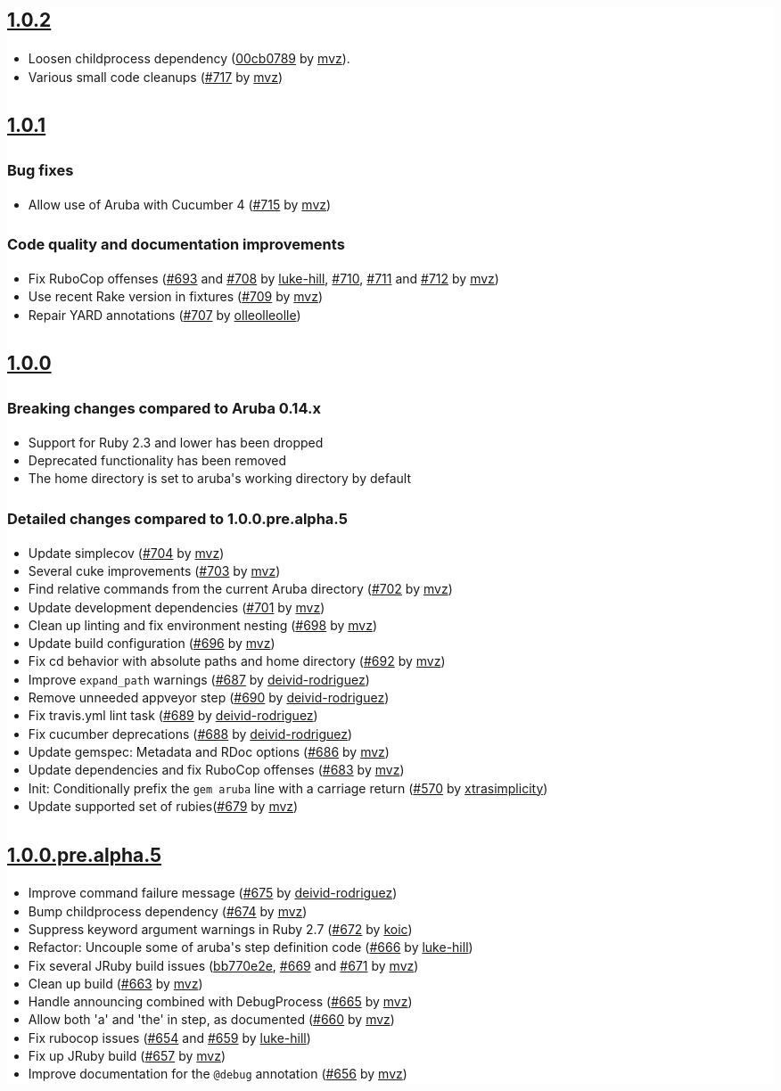 ## [1.0.2]

* Loosen childprocess dependency
  ([00cb0789](https://github.com/cucumber/aruba/commit/00cb07897c9f99e59bea630ae164cf5aa78fa76c)
  by [mvz]).
* Various small code cleanups ([#717] by [mvz])

## [1.0.1]

### Bug fixes

* Allow use of Aruba with Cucumber 4 ([#715] by [mvz])

### Code quality and documentation improvements

* Fix RuboCop offenses ([#693] and [#708] by [luke-hill], [#710], [#711] and
  [#712] by [mvz])
* Use recent Rake version in fixtures ([#709] by [mvz])
* Repair YARD annotations ([#707] by [olleolleolle])

## [1.0.0]

### Breaking changes compared to Aruba 0.14.x

* Support for Ruby 2.3 and lower has been dropped
* Deprecated functionality has been removed
* The home directory is set to aruba's working directory by default

### Detailed changes compared to 1.0.0.pre.alpha.5

* Update simplecov ([#704] by [mvz])
* Several cuke improvements ([#703] by [mvz])
* Find relative commands from the current Aruba directory ([#702] by [mvz])
* Update development dependencies ([#701] by [mvz])
* Clean up linting and fix environment nesting ([#698] by [mvz])
* Update build configuration ([#696] by [mvz])
* Fix cd behavior with absolute paths and home directory ([#692] by [mvz])
* Improve `expand_path` warnings ([#687] by [deivid-rodriguez])
* Remove unneeded appveyor step ([#690] by [deivid-rodriguez])
* Fix travis.yml lint task ([#689] by [deivid-rodriguez])
* Fix cucumber deprecations ([#688] by [deivid-rodriguez])
* Update gemspec: Metadata and RDoc options ([#686] by [mvz])
* Update dependencies and fix RuboCop offenses ([#683] by [mvz])
* Init: Conditionally prefix the `gem aruba` line with a carriage return
  ([#570] by [xtrasimplicity])
* Update supported set of rubies([#679] by [mvz])

## [1.0.0.pre.alpha.5]

* Improve command failure message ([#675] by [deivid-rodriguez])
* Bump childprocess dependency ([#674] by [mvz])
* Suppress keyword argument warnings in Ruby 2.7 ([#672] by [koic])
* Refactor: Uncouple some of aruba's step definition code ([#666] by [luke-hill])
* Fix several JRuby build issues
  ([bb770e2e](https://github.com/cucumber/aruba/commit/bb770e2e82ec09807b07eed1f4a124612eeee3f4),
  [#669] and [#671] by [mvz])
* Clean up build ([#663] by [mvz])
* Handle announcing combined with DebugProcess ([#665] by [mvz])
* Allow both 'a' and 'the' in step, as documented ([#660] by [mvz])
* Fix rubocop issues ([#654] and [#659] by [luke-hill])
* Fix up JRuby build ([#657] by [mvz])
* Improve documentation for the `@debug` annotation ([#656] by [mvz])

[#935]: https://github.com/cucumber/aruba/pull/935
[#945]: https://github.com/cucumber/aruba/pull/945
[#951]: https://github.com/cucumber/aruba/pull/951
[mikelkew]: https://github.com/mikelkew
[#909]: https://github.com/cucumber/aruba/pull/909
[#914]: https://github.com/cucumber/aruba/pull/914
[#918]: https://github.com/cucumber/aruba/pull/918
[#921]: https://github.com/cucumber/aruba/pull/921
[#924]: https://github.com/cucumber/aruba/pull/924
[#929]: https://github.com/cucumber/aruba/pull/929
[#930]: https://github.com/cucumber/aruba/pull/930
[#941]: https://github.com/cucumber/aruba/pull/941
[#943]: https://github.com/cucumber/aruba/pull/943
[#906]: https://github.com/cucumber/aruba/pull/906
[#904]: https://github.com/cucumber/aruba/pull/904
[#895]: https://github.com/cucumber/aruba/pull/895
[#892]: https://github.com/cucumber/aruba/pull/892
[#891]: https://github.com/cucumber/aruba/pull/891
[#883]: https://github.com/cucumber/aruba/pull/883
[#882]: https://github.com/cucumber/aruba/pull/882
[#836]: https://github.com/cucumber/aruba/pull/836
[AdrieanKhisbe]:  https://github.com/AdrieanKhisbe
[Heinrich]:       https://github.com/Heinrich
[JonRowe]:        https://github.com/JonRowe
[LTe]:            https://github.com/LTe
[aeden]:          https://github.com/aeden
[aknuds1]:        https://github.com/aknuds1
[alindeman]:      https://github.com/alindeman
[amatsuda]:       https://github.com/amatsuda
[argent-smith]:   https://github.com/argent-smith
[aslakhellesoy]:  https://github.com/aslakhellesoy
[cllns]:          https://github.com/cllns
[davetron5000]:   https://github.com/davetron5000
[dchelimsky]:     https://github.com/dchelimsky
[deivid-rodriguez]: https://github.com/deivid-rodriguez
[doudou]:         https://github.com/doudou
[e2]:             https://github.com/e2
[greyblake]:      https://github.com/greyblake
[grosser]:        https://github.com/grosser
[hectcastro]:     https://github.com/hectcastro
[jarib]:          https://github.com/jarib
[jarl-dk]:        https://github.com/jarl-dk
[jaysonesmith]:   https://github.com/jaysonesmith
[junaruga]:       https://github.com/junaruga
[koic]:           https://github.com/koic
[lithium3141]:    https://github.com/lithium3141
[luke-hill]:      https://github.com/luke-hill
[mattwynne]:      https://github.com/mattwynne
[maxmeyer]:       https://github.com/maxmeyer
[msassak]:        https://github.com/msassak
[mvz]:            https://github.com/mvz
[myronmarston]:   https://github.com/myronmarston
[nicolasleger]:   https://github.com/nicolasleger
[njam]:           https://github.com/njam
[nruth]:          https://github.com/nruth
[olleolleolle]:   https://github.com/olleolleolle
[richardxia]:     https://github.com/richardxia
[robertwahler]:   https://github.com/robertwahler
[roschaefer]:     https://github.com/roschaefer
[rspeicher]:      https://github.com/rspeicher
[rubbish]:        https://github.com/rubbish
[scottj97]:       https://github.com/scottj97
[stamhankar999]:  https://github.com/stamhankar999
[taylor]:         https://github.com/taylor
[tdreyno]:        https://github.com/tdreyno
[utkarsh2102]:    https://github.com/utkarsh2102
[xtrasimplicity]: https://github.com/xtrasimplicity
[y-higuchi]:      https://github.com/y-higuchi
[renovate]:       https://github.com/apps/renovate
[dependabot]:     https://github.com/apps/dependabot
[#870]: https://github.com/cucumber/aruba/pull/870
[#867]: https://github.com/cucumber/aruba/pull/867
[#858]: https://github.com/cucumber/aruba/pull/858
[#856]: https://github.com/cucumber/aruba/pull/856
[#850]: https://github.com/cucumber/aruba/pull/850
[#846]: https://github.com/cucumber/aruba/pull/846
[#843]: https://github.com/cucumber/aruba/pull/843
[#838]: https://github.com/cucumber/aruba/pull/838
[#829]: https://github.com/cucumber/aruba/pull/829
[#828]: https://github.com/cucumber/aruba/pull/828
[#822]: https://github.com/cucumber/aruba/pull/822
[#820]: https://github.com/cucumber/aruba/pull/820
[#814]: https://github.com/cucumber/aruba/pull/814
[#813]: https://github.com/cucumber/aruba/pull/813
[#810]: https://github.com/cucumber/aruba/pull/810
[#804]: https://github.com/cucumber/aruba/pull/804
[#801]: https://github.com/cucumber/aruba/pull/801
[#783]: https://github.com/cucumber/aruba/pull/783
[#781]: https://github.com/cucumber/aruba/pull/781
[#780]: https://github.com/cucumber/aruba/pull/780
[#772]: https://github.com/cucumber/aruba/pull/772
[#771]: https://github.com/cucumber/aruba/pull/771
[#769]: https://github.com/cucumber/aruba/pull/769
[#767]: https://github.com/cucumber/aruba/pull/767
[#766]: https://github.com/cucumber/aruba/pull/766
[#763]: https://github.com/cucumber/aruba/pull/763
[#751]: https://github.com/cucumber/aruba/pull/751
[#750]: https://github.com/cucumber/aruba/pull/750
[#748]: https://github.com/cucumber/aruba/pull/748
[#738]: https://github.com/cucumber/aruba/pull/738
[#737]: https://github.com/cucumber/aruba/pull/737
[#727]: https://github.com/cucumber/aruba/pull/727
[#725]: https://github.com/cucumber/aruba/pull/725
[#724]: https://github.com/cucumber/aruba/pull/724
[#721]: https://github.com/cucumber/aruba/pull/721
[#719]: https://github.com/cucumber/aruba/pull/719
[#717]: https://github.com/cucumber/aruba/pull/717
[#715]: https://github.com/cucumber/aruba/pull/715
[#712]: https://github.com/cucumber/aruba/pull/712
[#711]: https://github.com/cucumber/aruba/pull/711
[#710]: https://github.com/cucumber/aruba/pull/710
[#709]: https://github.com/cucumber/aruba/pull/709
[#708]: https://github.com/cucumber/aruba/pull/708
[#707]: https://github.com/cucumber/aruba/pull/707
[#704]: https://github.com/cucumber/aruba/pull/704
[#703]: https://github.com/cucumber/aruba/pull/703
[#702]: https://github.com/cucumber/aruba/pull/702
[#701]: https://github.com/cucumber/aruba/pull/701
[#698]: https://github.com/cucumber/aruba/pull/698
[#696]: https://github.com/cucumber/aruba/pull/696
[#693]: https://github.com/cucumber/aruba/pull/693
[#692]: https://github.com/cucumber/aruba/pull/692
[#690]: https://github.com/cucumber/aruba/pull/690
[#689]: https://github.com/cucumber/aruba/pull/689
[#688]: https://github.com/cucumber/aruba/pull/688
[#687]: https://github.com/cucumber/aruba/pull/687
[#686]: https://github.com/cucumber/aruba/pull/686
[#683]: https://github.com/cucumber/aruba/pull/683
[#679]: https://github.com/cucumber/aruba/pull/679
[#677]: https://github.com/cucumber/aruba/pull/677
[#676]: https://github.com/cucumber/aruba/pull/676
[#675]: https://github.com/cucumber/aruba/pull/675
[#674]: https://github.com/cucumber/aruba/pull/674
[#673]: https://github.com/cucumber/aruba/pull/673
[#672]: https://github.com/cucumber/aruba/pull/672
[#671]: https://github.com/cucumber/aruba/pull/671
[#669]: https://github.com/cucumber/aruba/pull/669
[#668]: https://github.com/cucumber/aruba/pull/668
[#666]: https://github.com/cucumber/aruba/pull/666
[#665]: https://github.com/cucumber/aruba/pull/665
[#664]: https://github.com/cucumber/aruba/pull/664
[#663]: https://github.com/cucumber/aruba/pull/663
[#660]: https://github.com/cucumber/aruba/pull/660
[#659]: https://github.com/cucumber/aruba/pull/659
[#658]: https://github.com/cucumber/aruba/pull/658
[#657]: https://github.com/cucumber/aruba/pull/657
[#656]: https://github.com/cucumber/aruba/pull/656
[#655]: https://github.com/cucumber/aruba/pull/655
[#654]: https://github.com/cucumber/aruba/pull/654
[#652]: https://github.com/cucumber/aruba/pull/652
[#650]: https://github.com/cucumber/aruba/pull/650
[#647]: https://github.com/cucumber/aruba/pull/647
[#645]: https://github.com/cucumber/aruba/pull/645
[#644]: https://github.com/cucumber/aruba/pull/644
[#643]: https://github.com/cucumber/aruba/pull/643
[#642]: https://github.com/cucumber/aruba/pull/642
[#639]: https://github.com/cucumber/aruba/pull/639
[#638]: https://github.com/cucumber/aruba/pull/638
[#637]: https://github.com/cucumber/aruba/pull/637
[#636]: https://github.com/cucumber/aruba/pull/636
[#635]: https://github.com/cucumber/aruba/pull/635
[#631]: https://github.com/cucumber/aruba/pull/631
[#629]: https://github.com/cucumber/aruba/pull/629
[#628]: https://github.com/cucumber/aruba/pull/628
[#626]: https://github.com/cucumber/aruba/pull/626
[#623]: https://github.com/cucumber/aruba/pull/623
[#622]: https://github.com/cucumber/aruba/pull/622
[#621]: https://github.com/cucumber/aruba/pull/621
[#620]: https://github.com/cucumber/aruba/pull/620
[#618]: https://github.com/cucumber/aruba/pull/618
[#616]: https://github.com/cucumber/aruba/pull/616
[#615]: https://github.com/cucumber/aruba/pull/615
[#613]: https://github.com/cucumber/aruba/pull/613
[#612]: https://github.com/cucumber/aruba/pull/612
[#611]: https://github.com/cucumber/aruba/pull/611
[#610]: https://github.com/cucumber/aruba/pull/610
[#607]: https://github.com/cucumber/aruba/pull/607
[#606]: https://github.com/cucumber/aruba/pull/606
[#604]: https://github.com/cucumber/aruba/pull/604
[#603]: https://github.com/cucumber/aruba/pull/603
[#602]: https://github.com/cucumber/aruba/pull/602
[#601]: https://github.com/cucumber/aruba/pull/601
[#597]: https://github.com/cucumber/aruba/pull/597
[#596]: https://github.com/cucumber/aruba/pull/596
[#594]: https://github.com/cucumber/aruba/pull/594
[#593]: https://github.com/cucumber/aruba/pull/593
[#591]: https://github.com/cucumber/aruba/pull/591
[#588]: https://github.com/cucumber/aruba/pull/588
[#587]: https://github.com/cucumber/aruba/pull/587
[#585]: https://github.com/cucumber/aruba/pull/585
[#584]: https://github.com/cucumber/aruba/pull/584
[#583]: https://github.com/cucumber/aruba/pull/583
[#582]: https://github.com/cucumber/aruba/pull/582
[#581]: https://github.com/cucumber/aruba/pull/581
[#580]: https://github.com/cucumber/aruba/pull/580
[#578]: https://github.com/cucumber/aruba/pull/578
[#575]: https://github.com/cucumber/aruba/pull/575
[#572]: https://github.com/cucumber/aruba/pull/572
[#571]: https://github.com/cucumber/aruba/pull/571
[#570]: https://github.com/cucumber/aruba/pull/570
[#562]: https://github.com/cucumber/aruba/pull/562
[#561]: https://github.com/cucumber/aruba/pull/561
[#560]: https://github.com/cucumber/aruba/pull/560
[#557]: https://github.com/cucumber/aruba/pull/557
[#555]: https://github.com/cucumber/aruba/pull/555
[#554]: https://github.com/cucumber/aruba/pull/554
[#553]: https://github.com/cucumber/aruba/pull/553
[#551]: https://github.com/cucumber/aruba/pull/551
[#548]: https://github.com/cucumber/aruba/pull/548
[#546]: https://github.com/cucumber/aruba/pull/546
[#544]: https://github.com/cucumber/aruba/pull/544
[#543]: https://github.com/cucumber/aruba/pull/543
[#542]: https://github.com/cucumber/aruba/pull/542
[#541]: https://github.com/cucumber/aruba/pull/541
[#540]: https://github.com/cucumber/aruba/pull/540
[#537]: https://github.com/cucumber/aruba/pull/537
[#536]: https://github.com/cucumber/aruba/pull/536
[#535]: https://github.com/cucumber/aruba/pull/535
[#532]: https://github.com/cucumber/aruba/pull/532
[#530]: https://github.com/cucumber/aruba/pull/530
[#529]: https://github.com/cucumber/aruba/pull/529
[#528]: https://github.com/cucumber/aruba/pull/528
[#523]: https://github.com/cucumber/aruba/pull/523
[#522]: https://github.com/cucumber/aruba/pull/522
[#520]: https://github.com/cucumber/aruba/pull/520
[#517]: https://github.com/cucumber/aruba/pull/517
[#516]: https://github.com/cucumber/aruba/pull/516
[#515]: https://github.com/cucumber/aruba/pull/515
[#514]: https://github.com/cucumber/aruba/pull/514
[#512]: https://github.com/cucumber/aruba/pull/512
[#511]: https://github.com/cucumber/aruba/pull/511
[#510]: https://github.com/cucumber/aruba/pull/510
[#509]: https://github.com/cucumber/aruba/pull/509
[#508]: https://github.com/cucumber/aruba/pull/508
[#507]: https://github.com/cucumber/aruba/pull/507
[#504]: https://github.com/cucumber/aruba/pull/504
[#498]: https://github.com/cucumber/aruba/pull/498
[#497]: https://github.com/cucumber/aruba/pull/497
[#495]: https://github.com/cucumber/aruba/pull/495
[#494]: https://github.com/cucumber/aruba/pull/494
[#493]: https://github.com/cucumber/aruba/pull/493
[#491]: https://github.com/cucumber/aruba/pull/491
[#490]: https://github.com/cucumber/aruba/pull/490
[#489]: https://github.com/cucumber/aruba/pull/489
[#488]: https://github.com/cucumber/aruba/pull/488
[#487]: https://github.com/cucumber/aruba/pull/487
[#486]: https://github.com/cucumber/aruba/pull/486
[#483]: https://github.com/cucumber/aruba/pull/483
[#482]: https://github.com/cucumber/aruba/pull/482
[#481]: https://github.com/cucumber/aruba/pull/481
[#476]: https://github.com/cucumber/aruba/pull/476
[#475]: https://github.com/cucumber/aruba/pull/475
[#471]: https://github.com/cucumber/aruba/pull/471
[#466]: https://github.com/cucumber/aruba/pull/466
[#464]: https://github.com/cucumber/aruba/pull/464
[#462]: https://github.com/cucumber/aruba/pull/462
[#461]: https://github.com/cucumber/aruba/pull/461
[#460]: https://github.com/cucumber/aruba/pull/460
[#459]: https://github.com/cucumber/aruba/pull/459
[#457]: https://github.com/cucumber/aruba/pull/457
[#456]: https://github.com/cucumber/aruba/pull/456
[#454]: https://github.com/cucumber/aruba/pull/454
[#452]: https://github.com/cucumber/aruba/pull/452
[#451]: https://github.com/cucumber/aruba/issues/451
[#449]: https://github.com/cucumber/aruba/issues/449
[#447]: https://github.com/cucumber/aruba/issues/447
[#445]: https://github.com/cucumber/aruba/issues/445
[#444]: https://github.com/cucumber/aruba/issues/444
[#442]: https://github.com/cucumber/aruba/issues/442
[#439]: https://github.com/cucumber/aruba/issues/439
[#438]: https://github.com/cucumber/aruba/issues/438
[#436]: https://github.com/cucumber/aruba/issues/436
[#433]: https://github.com/cucumber/aruba/issues/433
[#427]: https://github.com/cucumber/aruba/issues/427
[#422]: https://github.com/cucumber/aruba/issues/422
[#398]: https://github.com/cucumber/aruba/issues/398
[#390]: https://github.com/cucumber/aruba/issues/390
[#389]: https://github.com/cucumber/aruba/issues/389
[#388]: https://github.com/cucumber/aruba/issues/388
[#387]: https://github.com/cucumber/aruba/issues/387
[#385]: https://github.com/cucumber/aruba/issues/385
[#382]: https://github.com/cucumber/aruba/issues/382
[#376]: https://github.com/cucumber/aruba/issues/376
[#375]: https://github.com/cucumber/aruba/issues/375
[#372]: https://github.com/cucumber/aruba/issues/372
[#366]: https://github.com/cucumber/aruba/issues/366
[#359]: https://github.com/cucumber/aruba/issues/359
[#358]: https://github.com/cucumber/aruba/issues/358
[#357]: https://github.com/cucumber/aruba/issues/357
[#353]: https://github.com/cucumber/aruba/issues/353
[#352]: https://github.com/cucumber/aruba/issues/352
[#349]: https://github.com/cucumber/aruba/issues/349
[#347]: https://github.com/cucumber/aruba/issues/347
[#342]: https://github.com/cucumber/aruba/issues/342
[#341]: https://github.com/cucumber/aruba/issues/341
[#339]: https://github.com/cucumber/aruba/issues/339
[#338]: https://github.com/cucumber/aruba/issues/338
[#336]: https://github.com/cucumber/aruba/issues/336
[#335]: https://github.com/cucumber/aruba/issues/335
[#323]: https://github.com/cucumber/aruba/issues/323
[#322]: https://github.com/cucumber/aruba/issues/322
[#321]: https://github.com/cucumber/aruba/issues/321
[#320]: https://github.com/cucumber/aruba/issues/320
[#314]: https://github.com/cucumber/aruba/issues/314
[#309]: https://github.com/cucumber/aruba/issues/309
[#308]: https://github.com/cucumber/aruba/issues/308
[#306]: https://github.com/cucumber/aruba/issues/306
[#305]: https://github.com/cucumber/aruba/issues/305
[#304]: https://github.com/cucumber/aruba/issues/304
[#302]: https://github.com/cucumber/aruba/issues/302
[#294]: https://github.com/cucumber/aruba/issues/294
[#292]: https://github.com/cucumber/aruba/issues/292
[#287]: https://github.com/cucumber/aruba/issues/287
[#286]: https://github.com/cucumber/aruba/issues/286
[#282]: https://github.com/cucumber/aruba/issues/282
[#279]: https://github.com/cucumber/aruba/issues/279
[#277]: https://github.com/cucumber/aruba/issues/277
[#271]: https://github.com/cucumber/aruba/issues/271
[#268]: https://github.com/cucumber/aruba/issues/268
[#267]: https://github.com/cucumber/aruba/issues/267
[#260]: https://github.com/cucumber/aruba/issues/260
[#257]: https://github.com/cucumber/aruba/issues/257
[#253]: https://github.com/cucumber/aruba/issues/253
[#250]: https://github.com/cucumber/aruba/issues/250
[#244]: https://github.com/cucumber/aruba/issues/244
[#243]: https://github.com/cucumber/aruba/issues/243
[#240]: https://github.com/cucumber/aruba/issues/240
[#239]: https://github.com/cucumber/aruba/issues/239
[#238]: https://github.com/cucumber/aruba/issues/238
[#234]: https://github.com/cucumber/aruba/issues/234
[#232]: https://github.com/cucumber/aruba/issues/232
[#224]: https://github.com/cucumber/aruba/issues/224
[#223]: https://github.com/cucumber/aruba/issues/223
[#157]: https://github.com/cucumber/aruba/issues/157
[#156]: https://github.com/cucumber/aruba/issues/156
[#154]: https://github.com/cucumber/aruba/issues/154
[#151]: https://github.com/cucumber/aruba/issues/151
[#150]: https://github.com/cucumber/aruba/issues/150
[#148]: https://github.com/cucumber/aruba/issues/148
[#144]: https://github.com/cucumber/aruba/issues/144
[#125]: https://github.com/cucumber/aruba/issues/125
[#124]: https://github.com/cucumber/aruba/issues/124
[#121]: https://github.com/cucumber/aruba/issues/121
[#111]: https://github.com/cucumber/aruba/issues/111
[#110]: https://github.com/cucumber/aruba/issues/110
[#104]: https://github.com/cucumber/aruba/issues/104
[#102]: https://github.com/cucumber/aruba/issues/102
[#101]: https://github.com/cucumber/aruba/issues/101
[#95]:  https://github.com/cucumber/aruba/issues/95
[#93]:  https://github.com/cucumber/aruba/issues/93
[#91]:  https://github.com/cucumber/aruba/issues/91
[#89]:  https://github.com/cucumber/aruba/issues/89
[#85]:  https://github.com/cucumber/aruba/issues/85
[#71]:  https://github.com/cucumber/aruba/issues/71
[#48]:  https://github.com/cucumber/aruba/issues/48
[#47]:  https://github.com/cucumber/aruba/issues/47
[#44]:  https://github.com/cucumber/aruba/issues/44
[#43]:  https://github.com/cucumber/aruba/issues/43
[#42]:  https://github.com/cucumber/aruba/issues/42
[#40]:  https://github.com/cucumber/aruba/issues/40
[#31]:  https://github.com/cucumber/aruba/issues/31
[#30]:  https://github.com/cucumber/aruba/issues/30
[#27]:  https://github.com/cucumber/aruba/issues/27
[#18]:  https://github.com/cucumber/aruba/issues/18
[#17]:  https://github.com/cucumber/aruba/issues/17
[#16]:  https://github.com/cucumber/aruba/issues/16
[#15]:  https://github.com/cucumber/aruba/issues/15
[#13]:  https://github.com/cucumber/aruba/issues/13
[#9]:   https://github.com/cucumber/aruba/issues/9
[#7]:   https://github.com/cucumber/aruba/issues/7
[#5]:   https://github.com/cucumber/aruba/issues/5
[#4]:   https://github.com/cucumber/aruba/issues/4
[#1]:   https://github.com/cucumber/aruba/issues/1
[cucumber/cucumber#521]: https://github.com/cucumber/cucumber/issues/521
[jruby/jruby#316]:       https://github.com/jruby/jruby/issues/316
[2.3.1]:          https://github.com/cucumber/aruba/compare/v2.3.0...v2.3.1
[2.3.0]:          https://github.com/cucumber/aruba/compare/v2.2.0...v2.3.0
[2.2.0]:          https://github.com/cucumber/aruba/compare/v2.1.0...v2.2.0
[2.1.0]:          https://github.com/cucumber/aruba/compare/v2.0.1...v2.1.0
[2.0.1]:          https://github.com/cucumber/aruba/compare/v2.0.0...v2.0.1
[2.0.0]:          https://github.com/cucumber/aruba/compare/v1.1.2...v2.0.0
[1.1.2]:          https://github.com/cucumber/aruba/compare/v1.1.1...v1.1.2
[1.1.1]:          https://github.com/cucumber/aruba/compare/v1.1.0...v1.1.1
[1.1.0]:          https://github.com/cucumber/aruba/compare/v1.0.4...v1.1.0
[1.0.4]:          https://github.com/cucumber/aruba/compare/v1.0.3...v1.0.4
[1.0.3]:          https://github.com/cucumber/aruba/compare/v1.0.2...v1.0.3
[1.0.2]:          https://github.com/cucumber/aruba/compare/v1.0.1...v1.0.2
[1.0.1]:          https://github.com/cucumber/aruba/compare/v1.0.0...v1.0.1
[1.0.0]:          https://github.com/cucumber/aruba/compare/v1.0.0.pre.alpha.5...v1.0.0
[1.0.0.pre.alpha.5]: https://github.com/cucumber/aruba/compare/v1.0.0.pre.alpha.4...v1.0.0.pre.alpha.5
[1.0.0.pre.alpha.4]: https://github.com/cucumber/aruba/compare/v1.0.0.pre.alpha.3...v1.0.0.pre.alpha.4
[1.0.0.pre.alpha.3]: https://github.com/cucumber/aruba/compare/v1.0.0.pre.alpha.2...v1.0.0.pre.alpha.3
[1.0.0.pre.alpha.2]: https://github.com/cucumber/aruba/compare/v1.0.0.pre.alpha.1...v1.0.0.pre.alpha.2
[1.0.0.pre.alpha.1]: https://github.com/cucumber/aruba/compare/v0.14.1...v1.0.0.pre.alpha.1
[0.14.14]:       https://github.com/cucumber/aruba/compare/v0.14.13...v0.14.14
[0.14.13]:       https://github.com/cucumber/aruba/compare/v0.14.12...v0.14.13
[0.14.12]:       https://github.com/cucumber/aruba/compare/v0.14.11...v0.14.12
[0.14.11]:       https://github.com/cucumber/aruba/compare/v0.14.10...v0.14.11
[0.14.10]:       https://github.com/cucumber/aruba/compare/v0.14.9...v0.14.10
[0.14.9]:        https://github.com/cucumber/aruba/compare/v0.14.8...v0.14.9
[0.14.8]:        https://github.com/cucumber/aruba/compare/v0.14.7...v0.14.8
[0.14.7]:        https://github.com/cucumber/aruba/compare/v0.14.6...v0.14.7
[0.14.6]:        https://github.com/cucumber/aruba/compare/v0.14.5...v0.14.6
[0.14.5]:        https://github.com/cucumber/aruba/compare/v0.14.4...v0.14.5
[0.14.4]:        https://github.com/cucumber/aruba/compare/v0.14.3...v0.14.4
[0.14.3]:        https://github.com/cucumber/aruba/compare/v0.14.2...v0.14.3
[0.14.2]:        https://github.com/cucumber/aruba/compare/v0.14.1...v0.14.2
[0.14.1]:        https://github.com/cucumber/aruba/compare/v0.14.0...v0.14.1
[0.14.0]:        https://github.com/cucumber/aruba/compare/v0.13.0...v0.14.0
[0.13.0]:        https://github.com/cucumber/aruba/compare/v0.12.0...v0.13.0
[0.12.0]:        https://github.com/cucumber/aruba/compare/v0.11.2...v0.12.0
[0.11.2]:        https://github.com/cucumber/aruba/compare/v0.11.1...v0.11.2
[0.11.1]:        https://github.com/cucumber/aruba/compare/v0.11.0...v0.11.1
[0.11.0]:        https://github.com/cucumber/aruba/compare/v0.11.0.pre4...v0.11.0
[0.11.0.pre4]:   https://github.com/cucumber/aruba/compare/v0.11.0.pre3...v0.11.0.pre4
[0.11.0.pre3]:   https://github.com/cucumber/aruba/compare/v0.11.0.pre2...v0.11.0.pre3
[0.11.0.pre2]:   https://github.com/cucumber/aruba/compare/v0.11.0.pre...v0.11.0.pre2
[0.11.0.pre]:    https://github.com/cucumber/aruba/compare/v0.10.2...v0.11.0.pre
[0.10.2]:        https://github.com/cucumber/aruba/compare/v0.10.1...v0.10.2
[0.10.1]:        https://github.com/cucumber/aruba/compare/v0.10.0...v0.10.1
[0.10.0]:        https://github.com/cucumber/aruba/compare/v0.10.0.pre2...v0.10.0
[0.10.0.pre2]:   https://github.com/cucumber/aruba/compare/v0.10.0.pre...v0.10.0.pre2
[0.10.0.pre]:    https://github.com/cucumber/aruba/compare/v0.9.0...v0.10.0
[0.9.0]:         https://github.com/cucumber/aruba/compare/v0.9.0.pre2...v0.9.0
[0.9.0.pre2]:    https://github.com/cucumber/aruba/compare/v0.9.0.pre...v0.9.0.pre2
[0.9.0.pre]:     https://github.com/cucumber/aruba/compare/v0.8.1...v0.9.0.pre
[0.8.1]:         https://github.com/cucumber/aruba/compare/v0.8.0...v0.8.1
[0.8.0]:         https://github.com/cucumber/aruba/compare/v0.8.0.pre3...v0.8.0
[0.8.0.pre3]:    https://github.com/cucumber/aruba/compare/v0.8.0.pre2...v0.8.0.pre3
[0.8.0.pre2]:    https://github.com/cucumber/aruba/compare/v0.8.0...v0.8.0.pre2
[0.8.0.pre]:     https://github.com/cucumber/aruba/compare/v0.7.4...v0.8.0.pre
[0.7.4]:         https://github.com/cucumber/aruba/compare/v0.7.2...v0.7.4
[0.7.3]:         https://github.com/cucumber/aruba/compare/v0.7.2...v0.7.3
[0.7.2]:         https://github.com/cucumber/aruba/compare/v0.7.1...v0.7.2
[0.7.1]:         https://github.com/cucumber/aruba/compare/v0.7.0...v0.7.1
[0.7.0]:         https://github.com/cucumber/aruba/compare/v0.6.2...v0.7.0
[0.6.2]:         https://github.com/cucumber/aruba/compare/v0.6.1...v0.6.2
[0.6.1]:         https://github.com/cucumber/aruba/compare/v0.6.0...v0.6.1
[0.6.0]:         https://github.com/cucumber/aruba/compare/v0.5.4...v0.6.0
[0.5.4]:         https://github.com/cucumber/aruba/compare/v0.5.3...v0.5.4
[0.5.3]:         https://github.com/cucumber/aruba/compare/v0.5.2...v0.5.3
[0.5.2]:         https://github.com/cucumber/aruba/compare/v0.5.1...v0.5.2
[0.5.1]:         https://github.com/cucumber/aruba/compare/v0.5.0...v0.5.1
[0.5.0]:         https://github.com/cucumber/aruba/compare/v0.4.10...v0.5.0
[0.4.11]:        https://github.com/cucumber/aruba/compare/v0.4.10...v0.4.11
[0.4.10]:        https://github.com/cucumber/aruba/compare/v0.4.9...v0.4.10
[0.4.9]:         https://github.com/cucumber/aruba/compare/v0.4.8...v0.4.9
[0.4.8]:         https://github.com/cucumber/aruba/compare/v0.4.7...v0.4.8
[0.4.7]:         https://github.com/cucumber/aruba/compare/v0.4.6...v0.4.7
[0.4.6]:         https://github.com/cucumber/aruba/compare/v0.4.5...v0.4.6
[0.4.5]:         https://github.com/cucumber/aruba/compare/v0.4.4...v0.4.5
[0.4.4]:         https://github.com/cucumber/aruba/compare/v0.4.3...v0.4.4
[0.4.3]:         https://github.com/cucumber/aruba/compare/v0.4.2...v0.4.3
[0.4.2]:         https://github.com/cucumber/aruba/compare/v0.4.1...v0.4.2
[0.4.1]:         https://github.com/cucumber/aruba/compare/v0.4.0...v0.4.1
[0.4.0]:         https://github.com/cucumber/aruba/compare/v0.3.7...v0.4.0
[0.3.7]:         https://github.com/cucumber/aruba/compare/v0.3.6...v0.3.7
[0.3.6]:         https://github.com/cucumber/aruba/compare/v0.3.5...v0.3.6
[0.3.5]:         https://github.com/cucumber/aruba/compare/v0.3.4...v0.3.5
[0.3.4]:         https://github.com/cucumber/aruba/compare/v0.3.3...v0.3.4
[0.3.3]:         https://github.com/cucumber/aruba/compare/v0.3.2...v0.3.3
[0.3.2]:         https://github.com/cucumber/aruba/compare/v0.3.1...v0.3.2
[0.3.1]:         https://github.com/cucumber/aruba/compare/v0.3.0...v0.3.1
[0.3.0]:         https://github.com/cucumber/aruba/compare/v0.2.8...v0.3.0
[0.2.8]:         https://github.com/cucumber/aruba/compare/v0.2.7...v0.2.8
[0.2.7]:         https://github.com/cucumber/aruba/compare/v0.2.6...v0.2.7
[0.2.6]:         https://github.com/cucumber/aruba/compare/v0.2.5...v0.2.6
[0.2.5]:         https://github.com/cucumber/aruba/compare/v0.2.4...v0.2.5
[0.2.4]:         https://github.com/cucumber/aruba/compare/v0.2.3...v0.2.4
[0.2.3]:         https://github.com/cucumber/aruba/compare/v0.2.2...v0.2.3
[0.2.2]:         https://github.com/cucumber/aruba/compare/v0.2.1...v0.2.2
[0.2.1]:         https://github.com/cucumber/aruba/compare/v0.2.0...v0.2.1
[0.2.0]:         https://github.com/cucumber/aruba/compare/v0.1.9...v0.2.0
[0.1.9]:         https://github.com/cucumber/aruba/compare/v0.1.8...v0.1.9
[0.1.8]:         https://github.com/cucumber/aruba/compare/v0.1.7...v0.1.8
[0.1.7]:         https://github.com/cucumber/aruba/compare/v0.1.6...v0.1.7
[0.1.6]:         https://github.com/cucumber/aruba/compare/v0.1.5...v0.1.6
[0.1.5]:         https://github.com/cucumber/aruba/compare/v0.1.4...v0.1.5
[0.1.4]:         https://github.com/cucumber/aruba/compare/v0.1.3...v0.1.4
[0.1.3]:         https://github.com/cucumber/aruba/compare/v0.1.2...v0.1.3
[0.1.2]:         https://github.com/cucumber/aruba/compare/v0.1.1...v0.1.2
[0.1.1]:         https://github.com/cucumber/aruba/compare/v0.1.0...v0.1.1
[0.1.0]:         https://github.com/cucumber/aruba/compare/ed6a175d23aaff62dbf355706996f276f304ae8b...v0.1.1
[1]:  http://semver.org
[2]:  http://keepachangelog.com
[3]:  https://github.com/cucumber/aruba/blob/main/CONTRIBUTING.md